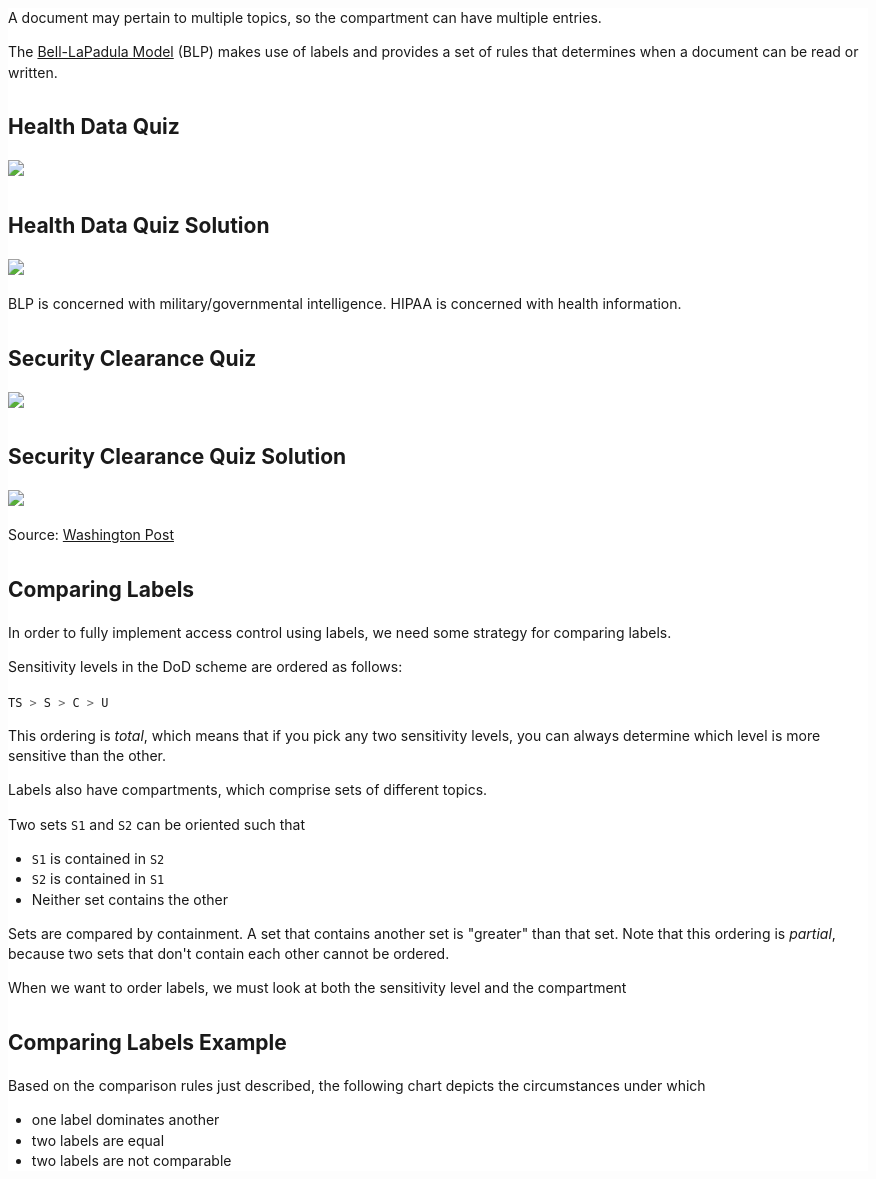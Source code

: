 A document may pertain to multiple topics, so the compartment can have multiple entries.

The [Bell-LaPadula Model](https://en.wikipedia.org/wiki/Bell%E2%80%93LaPadula_model) (BLP) makes use of labels and provides a set of rules that determines when a document can be read or written.

## Health Data Quiz
![](https://assets.omscs.io/B190798D-AB66-4B7B-938B-ED38D21FBB4C.png)

## Health Data Quiz Solution
![](https://assets.omscs.io/9EF783B9-6360-427A-918C-CDF9773C4034.png)

BLP is concerned with military/governmental intelligence. HIPAA is concerned with health information.

## Security Clearance Quiz
![](https://assets.omscs.io/4492690A-933D-4088-BCCC-51031EA9A047.png)

## Security Clearance Quiz Solution
![](https://assets.omscs.io/D0C61525-5A43-4B43-8C64-4CCBC4715B41.png)

Source: [Washington Post](https://www.washingtonpost.com/news/the-switch/wp/2014/03/24/5-1-million-americans-have-security-clearances-thats-more-than-the-entire-population-of-norway/?noredirect=on)

## Comparing Labels
In order to fully implement access control using labels, we need some strategy for comparing labels.

Sensitivity levels in the DoD scheme are ordered as follows:

```bash
TS > S > C > U
```

This ordering is *total*, which means that if you pick any two sensitivity levels, you can always determine which level is more sensitive than the other.

Labels also have compartments, which comprise sets of different topics.

Two sets `S1` and `S2` can be oriented such that
- `S1` is contained in `S2`
- `S2` is contained in `S1`
- Neither set contains the other

Sets are compared by containment. A set that contains another set is "greater" than that set. Note that this ordering is *partial*, because two sets that don't contain each other cannot be ordered.

When we want to order labels, we must look at both the sensitivity level and the compartment

## Comparing Labels Example
Based on the comparison rules just described, the following chart depicts the circumstances under which
- one label dominates another
- two labels are equal
- two labels are not comparable
